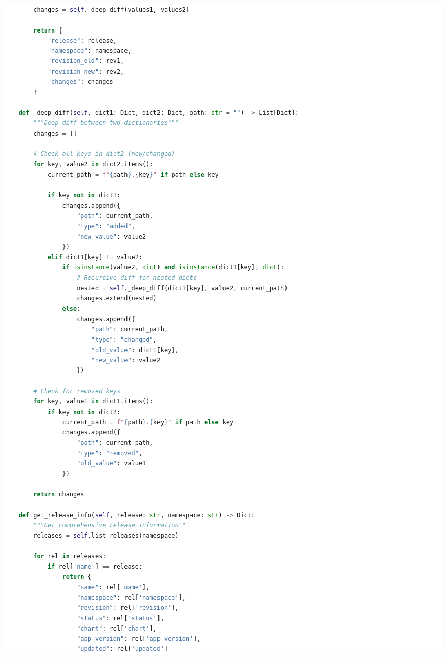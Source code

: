```python
        changes = self._deep_diff(values1, values2)

        return {
            "release": release,
            "namespace": namespace,
            "revision_old": rev1,
            "revision_new": rev2,
            "changes": changes
        }

    def _deep_diff(self, dict1: Dict, dict2: Dict, path: str = "") -> List[Dict]:
        """Deep diff between two dictionaries"""
        changes = []

        # Check all keys in dict2 (new/changed)
        for key, value2 in dict2.items():
            current_path = f"{path}.{key}" if path else key

            if key not in dict1:
                changes.append({
                    "path": current_path,
                    "type": "added",
                    "new_value": value2
                })
            elif dict1[key] != value2:
                if isinstance(value2, dict) and isinstance(dict1[key], dict):
                    # Recursive diff for nested dicts
                    nested = self._deep_diff(dict1[key], value2, current_path)
                    changes.extend(nested)
                else:
                    changes.append({
                        "path": current_path,
                        "type": "changed",
                        "old_value": dict1[key],
                        "new_value": value2
                    })

        # Check for removed keys
        for key, value1 in dict1.items():
            if key not in dict2:
                current_path = f"{path}.{key}" if path else key
                changes.append({
                    "path": current_path,
                    "type": "removed",
                    "old_value": value1
                })

        return changes

    def get_release_info(self, release: str, namespace: str) -> Dict:
        """Get comprehensive release information"""
        releases = self.list_releases(namespace)

        for rel in releases:
            if rel['name'] == release:
                return {
                    "name": rel['name'],
                    "namespace": rel['namespace'],
                    "revision": rel['revision'],
                    "status": rel['status'],
                    "chart": rel['chart'],
                    "app_version": rel['app_version'],
                    "updated": rel['updated']
```